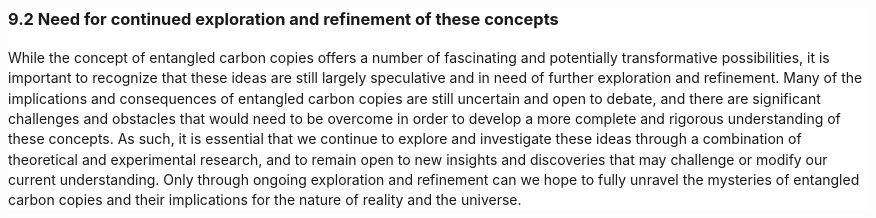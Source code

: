 ### 9.2 Need for continued exploration and refinement of these concepts

While the concept of entangled carbon copies offers a number of fascinating and potentially transformative possibilities, it is important to recognize that these ideas are still largely speculative and in need of further exploration and refinement. Many of the implications and consequences of entangled carbon copies are still uncertain and open to debate, and there are significant challenges and obstacles that would need to be overcome in order to develop a more complete and rigorous understanding of these concepts. As such, it is essential that we continue to explore and investigate these ideas through a combination of theoretical and experimental research, and to remain open to new insights and discoveries that may challenge or modify our current understanding. Only through ongoing exploration and refinement can we hope to fully unravel the mysteries of entangled carbon copies and their implications for the nature of reality and the universe.